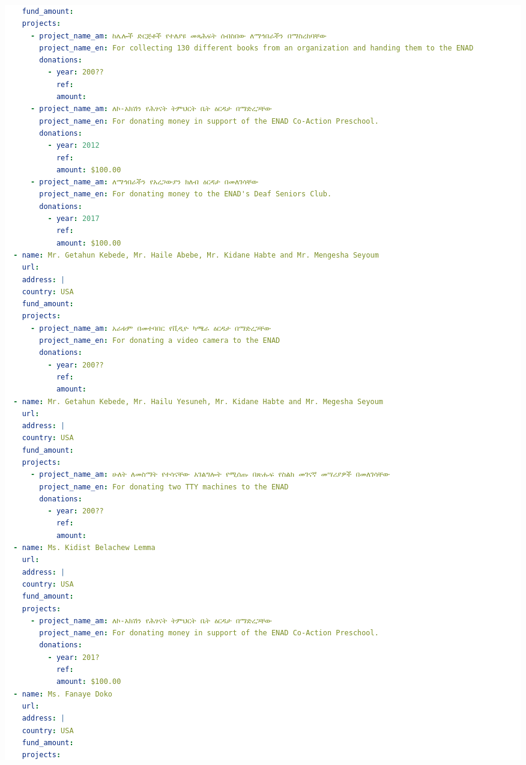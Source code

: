 ```yaml
    fund_amount: 
    projects:
      - project_name_am: ከሌሎች ድርጅቶች የተለያዩ መጻሕፍት ሰብስበው ለማኅበራችን በማስረከባቸው
        project_name_en: For collecting 130 different books from an organization and handing them to the ENAD
        donations:
          - year: 200??
            ref: 
            amount:  
      - project_name_am: ለኮ-አክሽን የሕፃናት ትምህርት ቤት ዕርዳታ በማድረጋቸው
        project_name_en: For donating money in support of the ENAD Co-Action Preschool.
        donations:
          - year: 2012
            ref: 
            amount: $100.00
      - project_name_am: ለማኅበራችን የአረጋውያን ክለብ ዕርዳታ በመለገሳቸው
        project_name_en: For donating money to the ENAD's Deaf Seniors Club.
        donations:
          - year: 2017
            ref: 
            amount: $100.00  
  - name: Mr. Getahun Kebede, Mr. Haile Abebe, Mr. Kidane Habte and Mr. Mengesha Seyoum
    url: 
    address: |
    country: USA
    fund_amount: 
    projects: 
      - project_name_am: አራቱም በመተባበር የቪዲዮ ካሜራ ዕርዳታ በማድረጋቸው
        project_name_en: For donating a video camera to the ENAD
        donations:
          - year: 200??
            ref: 
            amount:
  - name: Mr. Getahun Kebede, Mr. Hailu Yesuneh, Mr. Kidane Habte and Mr. Megesha Seyoum
    url: 
    address: |
    country: USA
    fund_amount: 
    projects:
      - project_name_am: ሁለት ለመስማት የተሳናቸው አገልግሎት የሚሰጡ በጽሑፍ የስልክ መገናኛ መሣሪያዎች በመለገሳቸው 
        project_name_en: For donating two TTY machines to the ENAD
        donations:
          - year: 200??
            ref: 
            amount:   
  - name: Ms. Kidist Belachew Lemma
    url: 
    address: |
    country: USA
    fund_amount: 
    projects: 
      - project_name_am: ለኮ-አክሽን የሕፃናት ትምህርት ቤት ዕርዳታ በማድረጋቸው
        project_name_en: For donating money in support of the ENAD Co-Action Preschool.
        donations:
          - year: 201?
            ref: 
            amount: $100.00   
  - name: Ms. Fanaye Doko
    url: 
    address: |
    country: USA
    fund_amount: 
    projects: 
```